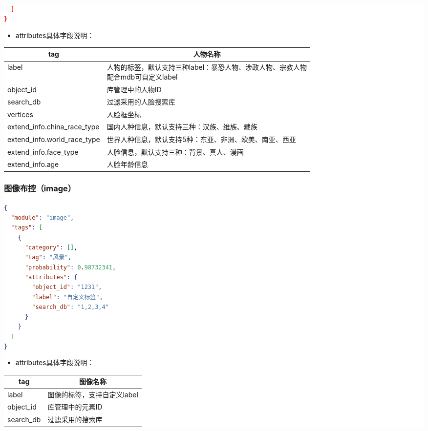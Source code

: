 ```json
  ] 
} 
```


- attributes具体字段说明：

| tag                         | 人物名称                                                                         |
|-----------------------------|---------------------------------------------------------------------------------|
| label                       | 人物的标签，默认支持三种label：暴恐人物、涉政人物、宗教人物 <br>配合mdb可自定义label    |
| object_id                   | 库管理中的人物ID                                                                 |
| search_db                   | 过滤采用的人脸搜索库                                                              |
| vertices                    | 人脸框坐标                                                                       |
| extend_info.china_race_type | 国内人种信息，默认支持三种：汉族、维族、藏族                                         |
| extend_info.world_race_type | 世界人种信息，默认支持5种：东亚、非洲、欧美、南亚、西亚                               |
| extend_info.face_type       | 人脸信息，默认支持三种：背景、真人、漫画                                            |
| extend_info.age             | 人脸年龄信息                                                                    |


### 图像布控（image）

```json
{ 
  "module": "image", 
  "tags": [ 
    { 
      "category": [], 
      "tag": "风景", 
      "probability": 0.98732341, 
      "attributes": { 
        "object_id": "1231", 
        "label": "自定义标签", 
        "search_db": "1,2,3,4" 
      } 
    } 
  ] 
} 
```


- attributes具体字段说明：

| tag       | 图像名称                     |
|-----------|-----------------------------|
| label     | 图像的标签，支持自定义label    |
| object_id | 库管理中的元素ID              |
| search_db | 过滤采用的搜索库              |
